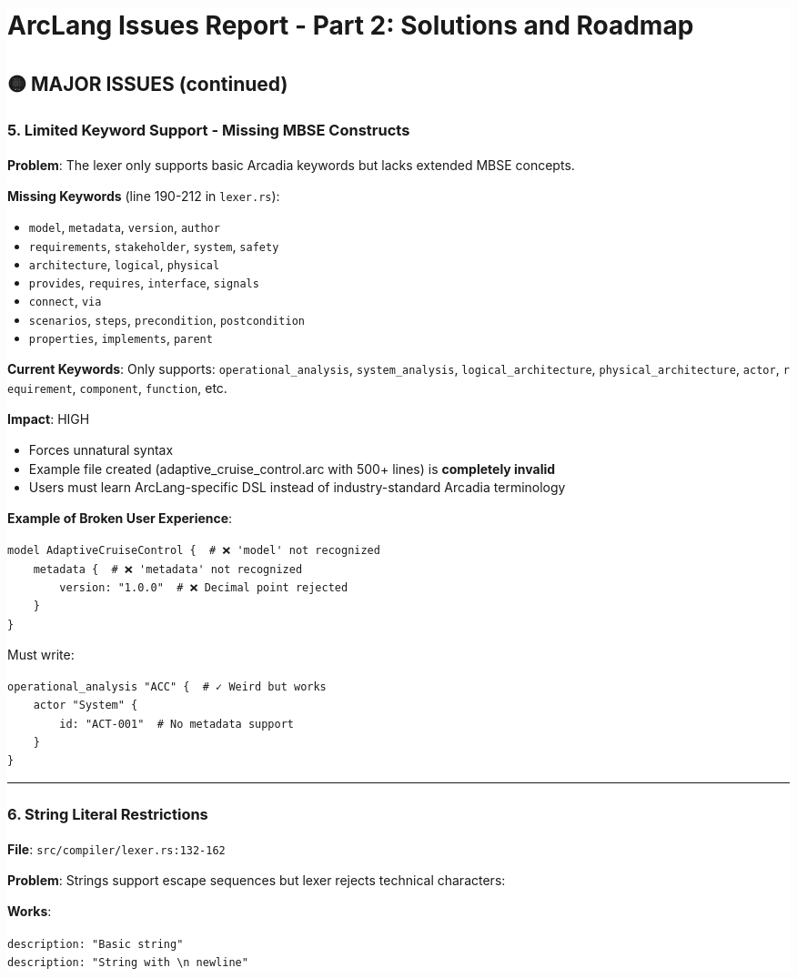 # ArcLang Issues Report - Part 2: Solutions and Roadmap

## 🟡 MAJOR ISSUES (continued)

### 5. Limited Keyword Support - Missing MBSE Constructs

**Problem**: The lexer only supports basic Arcadia keywords but lacks extended MBSE concepts.

**Missing Keywords** (line 190-212 in `lexer.rs`):
- `model`, `metadata`, `version`, `author`
- `requirements`, `stakeholder`, `system`, `safety`
- `architecture`, `logical`, `physical`
- `provides`, `requires`, `interface`, `signals`
- `connect`, `via`
- `scenarios`, `steps`, `precondition`, `postcondition`
- `properties`, `implements`, `parent`

**Current Keywords**:
Only supports: `operational_analysis`, `system_analysis`, `logical_architecture`, `physical_architecture`, `actor`, `requirement`, `component`, `function`, etc.

**Impact**: HIGH  
- Forces unnatural syntax
- Example file created (adaptive_cruise_control.arc with 500+ lines) is **completely invalid**
- Users must learn ArcLang-specific DSL instead of industry-standard Arcadia terminology

**Example of Broken User Experience**:
```arc
model AdaptiveCruiseControl {  # ❌ 'model' not recognized
    metadata {  # ❌ 'metadata' not recognized
        version: "1.0.0"  # ❌ Decimal point rejected
    }
}
```

Must write:
```arc
operational_analysis "ACC" {  # ✓ Weird but works
    actor "System" {
        id: "ACT-001"  # No metadata support
    }
}
```

---

### 6. String Literal Restrictions

**File**: `src/compiler/lexer.rs:132-162`

**Problem**: Strings support escape sequences but lexer rejects technical characters:

**Works**:
```arc
description: "Basic string"
description: "String with \n newline"
```
